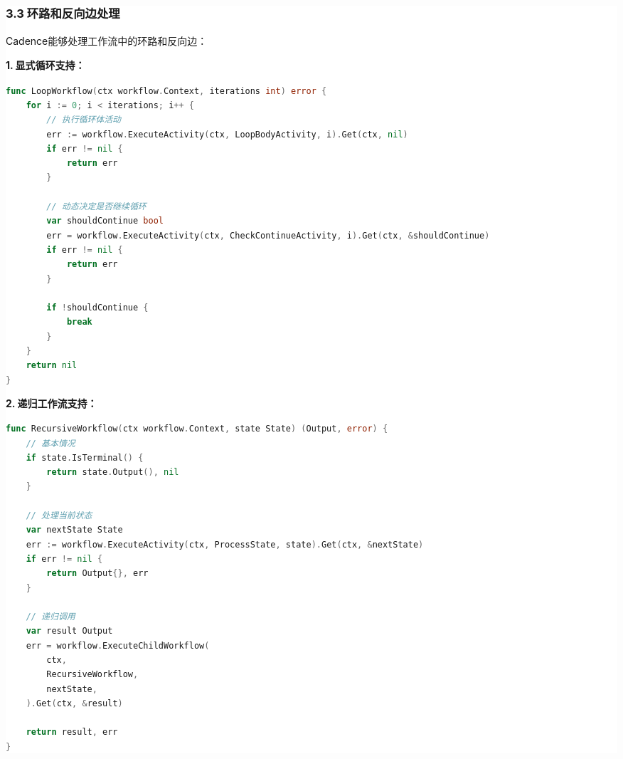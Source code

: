 ### 3.3 环路和反向边处理

Cadence能够处理工作流中的环路和反向边：

**1. 显式循环支持：**

```go
func LoopWorkflow(ctx workflow.Context, iterations int) error {
    for i := 0; i < iterations; i++ {
        // 执行循环体活动
        err := workflow.ExecuteActivity(ctx, LoopBodyActivity, i).Get(ctx, nil)
        if err != nil {
            return err
        }
        
        // 动态决定是否继续循环
        var shouldContinue bool
        err = workflow.ExecuteActivity(ctx, CheckContinueActivity, i).Get(ctx, &shouldContinue)
        if err != nil {
            return err
        }
        
        if !shouldContinue {
            break
        }
    }
    return nil
}
```

**2. 递归工作流支持：**

```go
func RecursiveWorkflow(ctx workflow.Context, state State) (Output, error) {
    // 基本情况
    if state.IsTerminal() {
        return state.Output(), nil
    }
    
    // 处理当前状态
    var nextState State
    err := workflow.ExecuteActivity(ctx, ProcessState, state).Get(ctx, &nextState)
    if err != nil {
        return Output{}, err
    }
    
    // 递归调用
    var result Output
    err = workflow.ExecuteChildWorkflow(
        ctx, 
        RecursiveWorkflow, 
        nextState,
    ).Get(ctx, &result)
    
    return result, err
}
```
